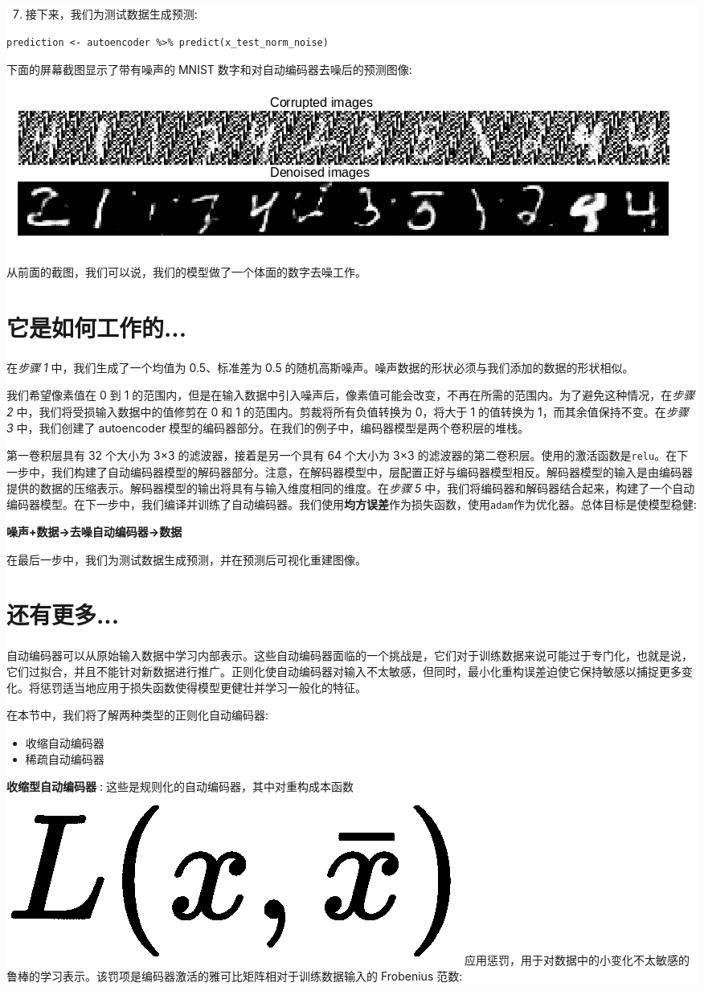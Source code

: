 7.  接下来，我们为测试数据生成预测:

```
prediction <- autoencoder %>% predict(x_test_norm_noise)
```

下面的屏幕截图显示了带有噪声的 MNIST 数字和对自动编码器去噪后的预测图像:

![](img/d483da76-a8ad-4a24-8202-c377da08fcd7.png)

从前面的截图，我们可以说，我们的模型做了一个体面的数字去噪工作。



# 它是如何工作的...

在*步骤 1* 中，我们生成了一个均值为 0.5、标准差为 0.5 的随机高斯噪声。噪声数据的形状必须与我们添加的数据的形状相似。

我们希望像素值在 0 到 1 的范围内，但是在输入数据中引入噪声后，像素值可能会改变，不再在所需的范围内。为了避免这种情况，在*步骤* *2* 中，我们将受损输入数据中的值修剪在 0 和 1 的范围内。剪裁将所有负值转换为 0，将大于 1 的值转换为 1，而其余值保持不变。在*步骤 3* 中，我们创建了 autoencoder 模型的编码器部分。在我们的例子中，编码器模型是两个卷积层的堆栈。

第一卷积层具有 32 个大小为 3×3 的滤波器，接着是另一个具有 64 个大小为 3×3 的滤波器的第二卷积层。使用的激活函数是`relu`。在下一步中，我们构建了自动编码器模型的解码器部分。注意，在解码器模型中，层配置正好与编码器模型相反。解码器模型的输入是由编码器提供的数据的压缩表示。解码器模型的输出将具有与输入维度相同的维度。在*步骤* *5* 中，我们将编码器和解码器结合起来，构建了一个自动编码器模型。在下一步中，我们编译并训练了自动编码器。我们使用**均方误差**作为损失函数，使用`adam`作为优化器。总体目标是使模型稳健:

**噪声+数据→去噪自动编码器→数据**

在最后一步中，我们为测试数据生成预测，并在预测后可视化重建图像。



# 还有更多...

自动编码器可以从原始输入数据中学习内部表示。这些自动编码器面临的一个挑战是，它们对于训练数据来说可能过于专门化，也就是说，它们过拟合，并且不能针对新数据进行推广。正则化使自动编码器对输入不太敏感，但同时，最小化重构误差迫使它保持敏感以捕捉更多变化。将惩罚适当地应用于损失函数使得模型更健壮并学习一般化的特征。

在本节中，我们将了解两种类型的正则化自动编码器:

*   收缩自动编码器
*   稀疏自动编码器

**收缩型自动编码器** : 这些是规则化的自动编码器，其中对重构成本函数![](img/e49f1140-3f20-4f05-9ce4-9e0dba26a96f.png)应用惩罚，用于对数据中的小变化不太敏感的鲁棒的学习表示。该罚项是编码器激活的雅可比矩阵相对于训练数据输入的 Frobenius 范数:
